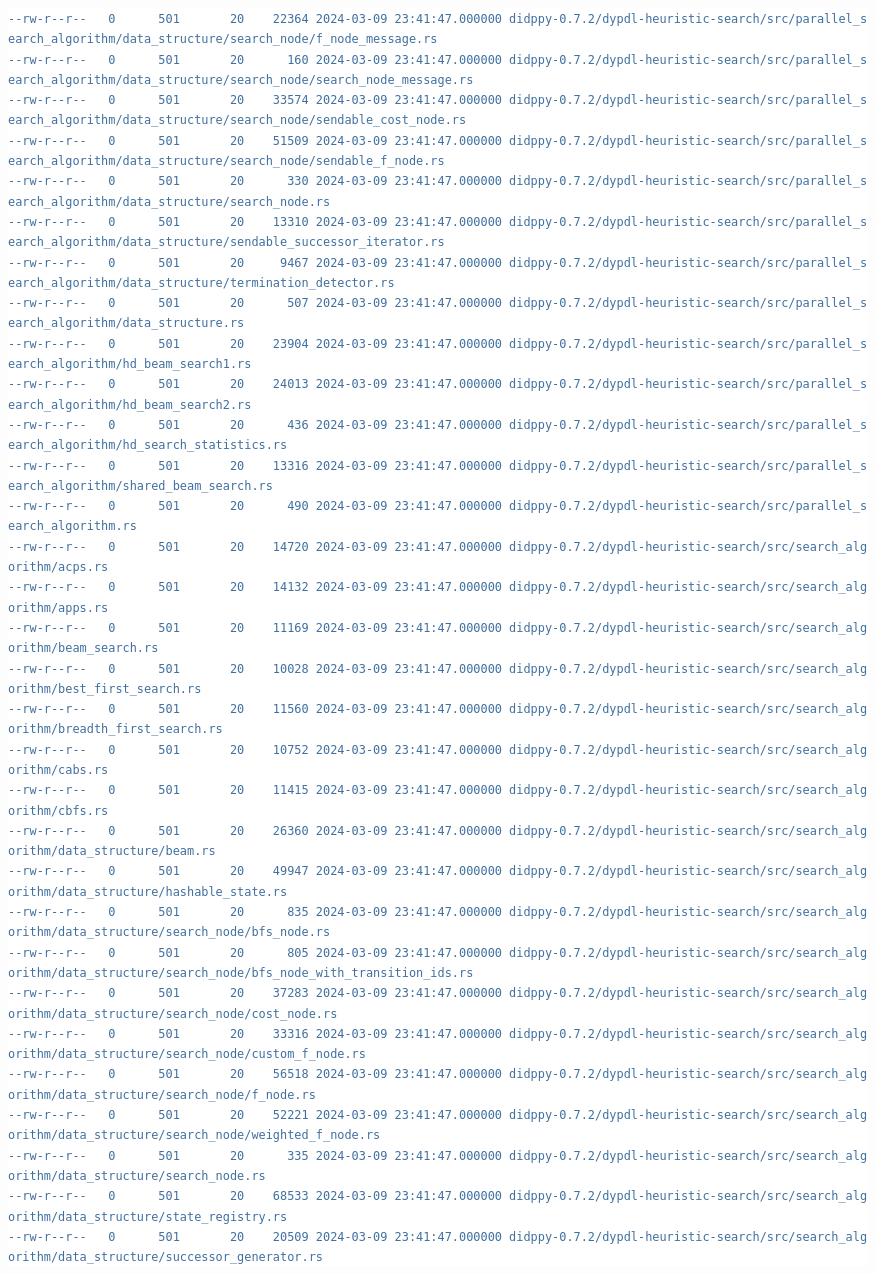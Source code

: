 ```diff
--rw-r--r--   0      501       20    22364 2024-03-09 23:41:47.000000 didppy-0.7.2/dypdl-heuristic-search/src/parallel_search_algorithm/data_structure/search_node/f_node_message.rs
--rw-r--r--   0      501       20      160 2024-03-09 23:41:47.000000 didppy-0.7.2/dypdl-heuristic-search/src/parallel_search_algorithm/data_structure/search_node/search_node_message.rs
--rw-r--r--   0      501       20    33574 2024-03-09 23:41:47.000000 didppy-0.7.2/dypdl-heuristic-search/src/parallel_search_algorithm/data_structure/search_node/sendable_cost_node.rs
--rw-r--r--   0      501       20    51509 2024-03-09 23:41:47.000000 didppy-0.7.2/dypdl-heuristic-search/src/parallel_search_algorithm/data_structure/search_node/sendable_f_node.rs
--rw-r--r--   0      501       20      330 2024-03-09 23:41:47.000000 didppy-0.7.2/dypdl-heuristic-search/src/parallel_search_algorithm/data_structure/search_node.rs
--rw-r--r--   0      501       20    13310 2024-03-09 23:41:47.000000 didppy-0.7.2/dypdl-heuristic-search/src/parallel_search_algorithm/data_structure/sendable_successor_iterator.rs
--rw-r--r--   0      501       20     9467 2024-03-09 23:41:47.000000 didppy-0.7.2/dypdl-heuristic-search/src/parallel_search_algorithm/data_structure/termination_detector.rs
--rw-r--r--   0      501       20      507 2024-03-09 23:41:47.000000 didppy-0.7.2/dypdl-heuristic-search/src/parallel_search_algorithm/data_structure.rs
--rw-r--r--   0      501       20    23904 2024-03-09 23:41:47.000000 didppy-0.7.2/dypdl-heuristic-search/src/parallel_search_algorithm/hd_beam_search1.rs
--rw-r--r--   0      501       20    24013 2024-03-09 23:41:47.000000 didppy-0.7.2/dypdl-heuristic-search/src/parallel_search_algorithm/hd_beam_search2.rs
--rw-r--r--   0      501       20      436 2024-03-09 23:41:47.000000 didppy-0.7.2/dypdl-heuristic-search/src/parallel_search_algorithm/hd_search_statistics.rs
--rw-r--r--   0      501       20    13316 2024-03-09 23:41:47.000000 didppy-0.7.2/dypdl-heuristic-search/src/parallel_search_algorithm/shared_beam_search.rs
--rw-r--r--   0      501       20      490 2024-03-09 23:41:47.000000 didppy-0.7.2/dypdl-heuristic-search/src/parallel_search_algorithm.rs
--rw-r--r--   0      501       20    14720 2024-03-09 23:41:47.000000 didppy-0.7.2/dypdl-heuristic-search/src/search_algorithm/acps.rs
--rw-r--r--   0      501       20    14132 2024-03-09 23:41:47.000000 didppy-0.7.2/dypdl-heuristic-search/src/search_algorithm/apps.rs
--rw-r--r--   0      501       20    11169 2024-03-09 23:41:47.000000 didppy-0.7.2/dypdl-heuristic-search/src/search_algorithm/beam_search.rs
--rw-r--r--   0      501       20    10028 2024-03-09 23:41:47.000000 didppy-0.7.2/dypdl-heuristic-search/src/search_algorithm/best_first_search.rs
--rw-r--r--   0      501       20    11560 2024-03-09 23:41:47.000000 didppy-0.7.2/dypdl-heuristic-search/src/search_algorithm/breadth_first_search.rs
--rw-r--r--   0      501       20    10752 2024-03-09 23:41:47.000000 didppy-0.7.2/dypdl-heuristic-search/src/search_algorithm/cabs.rs
--rw-r--r--   0      501       20    11415 2024-03-09 23:41:47.000000 didppy-0.7.2/dypdl-heuristic-search/src/search_algorithm/cbfs.rs
--rw-r--r--   0      501       20    26360 2024-03-09 23:41:47.000000 didppy-0.7.2/dypdl-heuristic-search/src/search_algorithm/data_structure/beam.rs
--rw-r--r--   0      501       20    49947 2024-03-09 23:41:47.000000 didppy-0.7.2/dypdl-heuristic-search/src/search_algorithm/data_structure/hashable_state.rs
--rw-r--r--   0      501       20      835 2024-03-09 23:41:47.000000 didppy-0.7.2/dypdl-heuristic-search/src/search_algorithm/data_structure/search_node/bfs_node.rs
--rw-r--r--   0      501       20      805 2024-03-09 23:41:47.000000 didppy-0.7.2/dypdl-heuristic-search/src/search_algorithm/data_structure/search_node/bfs_node_with_transition_ids.rs
--rw-r--r--   0      501       20    37283 2024-03-09 23:41:47.000000 didppy-0.7.2/dypdl-heuristic-search/src/search_algorithm/data_structure/search_node/cost_node.rs
--rw-r--r--   0      501       20    33316 2024-03-09 23:41:47.000000 didppy-0.7.2/dypdl-heuristic-search/src/search_algorithm/data_structure/search_node/custom_f_node.rs
--rw-r--r--   0      501       20    56518 2024-03-09 23:41:47.000000 didppy-0.7.2/dypdl-heuristic-search/src/search_algorithm/data_structure/search_node/f_node.rs
--rw-r--r--   0      501       20    52221 2024-03-09 23:41:47.000000 didppy-0.7.2/dypdl-heuristic-search/src/search_algorithm/data_structure/search_node/weighted_f_node.rs
--rw-r--r--   0      501       20      335 2024-03-09 23:41:47.000000 didppy-0.7.2/dypdl-heuristic-search/src/search_algorithm/data_structure/search_node.rs
--rw-r--r--   0      501       20    68533 2024-03-09 23:41:47.000000 didppy-0.7.2/dypdl-heuristic-search/src/search_algorithm/data_structure/state_registry.rs
--rw-r--r--   0      501       20    20509 2024-03-09 23:41:47.000000 didppy-0.7.2/dypdl-heuristic-search/src/search_algorithm/data_structure/successor_generator.rs
```